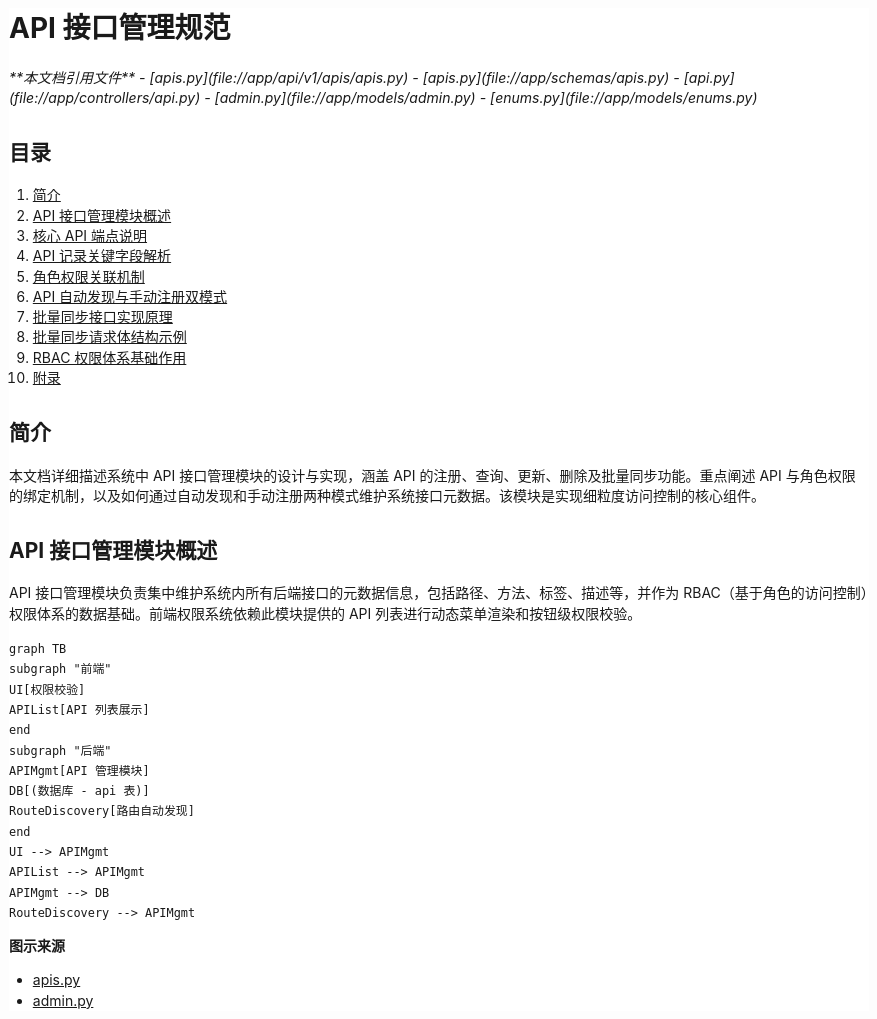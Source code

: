 # API 接口管理规范

<cite>
**本文档引用文件**  
- [apis.py](file://app/api/v1/apis/apis.py)
- [apis.py](file://app/schemas/apis.py)
- [api.py](file://app/controllers/api.py)
- [admin.py](file://app/models/admin.py)
- [enums.py](file://app/models/enums.py)
</cite>

## 目录
1. [简介](#简介)
2. [API 接口管理模块概述](#api-接口管理模块概述)
3. [核心 API 端点说明](#核心-api-端点说明)
4. [API 记录关键字段解析](#api-记录关键字段解析)
5. [角色权限关联机制](#角色权限关联机制)
6. [API 自动发现与手动注册双模式](#api-自动发现与手动注册双模式)
7. [批量同步接口实现原理](#批量同步接口实现原理)
8. [批量同步请求体结构示例](#批量同步请求体结构示例)
9. [RBAC 权限体系基础作用](#rbac-权限体系基础作用)
10. [附录](#附录)

## 简介
本文档详细描述系统中 API 接口管理模块的设计与实现，涵盖 API 的注册、查询、更新、删除及批量同步功能。重点阐述 API 与角色权限的绑定机制，以及如何通过自动发现和手动注册两种模式维护系统接口元数据。该模块是实现细粒度访问控制的核心组件。

## API 接口管理模块概述
API 接口管理模块负责集中维护系统内所有后端接口的元数据信息，包括路径、方法、标签、描述等，并作为 RBAC（基于角色的访问控制）权限体系的数据基础。前端权限系统依赖此模块提供的 API 列表进行动态菜单渲染和按钮级权限校验。

```mermaid
graph TB
subgraph "前端"
UI[权限校验]
APIList[API 列表展示]
end
subgraph "后端"
APIMgmt[API 管理模块]
DB[(数据库 - api 表)]
RouteDiscovery[路由自动发现]
end
UI --> APIMgmt
APIList --> APIMgmt
APIMgmt --> DB
RouteDiscovery --> APIMgmt
```

**图示来源**  
- [apis.py](file://app/api/v1/apis/apis.py#L1-L67)
- [admin.py](file://app/models/admin.py#L34-L41)
